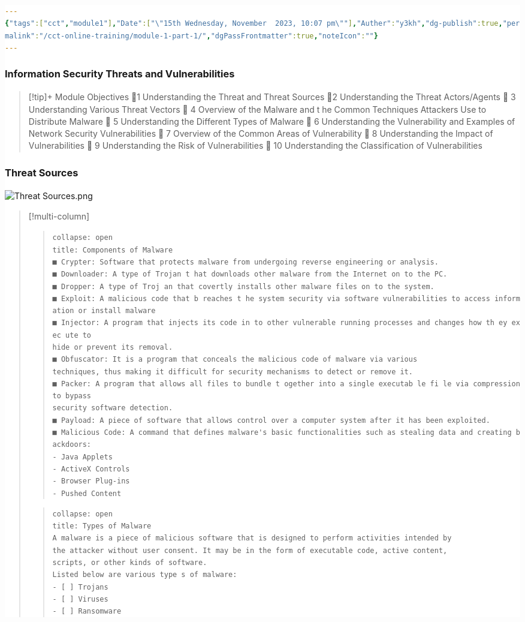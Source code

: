 ```yaml
---
{"tags":["cct","module1"],"Date":["\"15th Wednesday, November  2023, 10:07 pm\""],"Auther":"y3kh","dg-publish":true,"permalink":"/cct-online-training/module-1-part-1/","dgPassFrontmatter":true,"noteIcon":""}
---
```




### Information Security Threats and Vulnerabilities


> [!tip]+ Module Objectives
>🦾1 Understanding the Threat and Threat Sources
>🦾2 Understanding the Threat Actors/Agents
>🦾 3 Understanding Various Threat Vectors
>🦾 4 Overview of the Malware and t he Common Techniques Attackers Use to Distribute Malware
>🦾 5 Understanding the Different Types of Malware
>🦾 6 Understanding the Vulnerability and Examples of Network Security Vulnerabilities
>🦾 7 Overview of the Common Areas of Vulnerability
>🦾 8 Understanding the Impact of Vulnerabilities
>🦾 9 Understanding the Risk of Vulnerabilities
>🦾 10 Understanding the Classification of Vulnerabilities 

### Threat Sources
![Threat Sources.png](/img/user/Images%20All/cct-images/Threat%20Sources.png)

>[!multi-column]
>>```ad-bug
>>collapse: open
>>title: Components of Malware
>>■ Crypter: Software that protects malware from undergoing reverse engineering or analysis.  
>>■ Downloader: A type of Trojan t hat downloads other malware from the Internet on to the PC.  
>>■ Dropper: A type of Troj an that covertly installs other malware files on to the system.  
>>■ Exploit: A malicious code that b reaches t he system security via software vulnerabilities to access information or install malware
>>■ Injector: A program that injects its code in to other vulnerable running processes and changes how th ey exec ute to  
>>hide or prevent its removal.  
>>■ Obfuscator: It is a program that conceals the malicious code of malware via various  
>>techniques, thus making it difficult for security mechanisms to detect or remove it.  
>>■ Packer: A program that allows all files to bundle t ogether into a single executab le fi le via compression to bypass  
>>security software detection.  
>>■ Payload: A piece of software that allows control over a computer system after it has been exploited.  
>>■ Malicious Code: A command that defines malware's basic functionalities such as stealing data and creating backdoors:  
>>- Java Applets  
>>- ActiveX Controls  
>>- Browser Plug-ins  
>>- Pushed Content	 
>>```
>
>>```ad-bug
>>collapse: open
>>title: Types of Malware  
>>A malware is a piece of malicious software that is designed to perform activities intended by  
>>the attacker without user consent. It may be in the form of executable code, active content,  
>>scripts, or other kinds of software.  
>>Listed below are various type s of malware:  
>>- [ ] Trojans  
>>- [ ] Viruses  
>>- [ ] Ransomware  